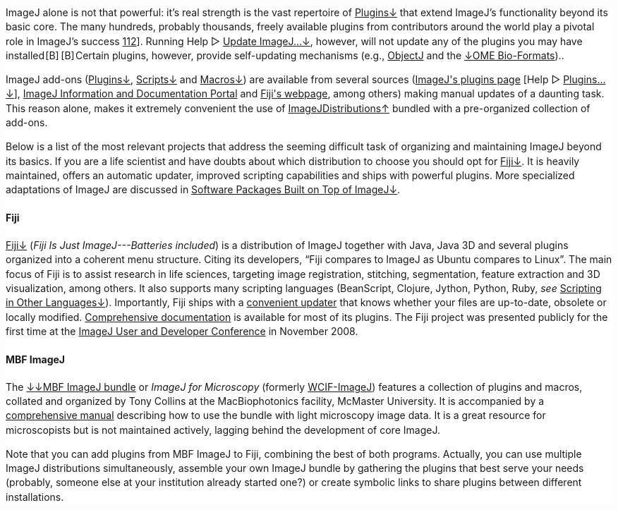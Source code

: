 ImageJ alone is not that powerful: it’s real strength is the vast repertoire of [Plugins↓](#sub:Plugins "wikilink") that extend ImageJ’s functionality beyond its basic core. The many hundreds, probably thousands, freely available plugins from contributors around the world play a pivotal role in ImageJ’s success <span class="bibcites">[<span class="bib-index">112</span>]([#biblio-162)\]</span>. Running <span class="sans"><span class="menuitem"><span class="sans">Help ▷ [Update ImageJ…↓](#sub:Update-ImageJ... "wikilink")</span></span></span>, however, will not update any of the plugins you may have installed<span class="FootOuter"><span class="SupFootMarker"> \[B\] </span><span class="HoverFoot"><span class="SupFootMarker"> \[B\] </span>Certain plugins, however, provide self-updating mechanisms (e.g., [ObjectJ](http://simon.bio.uva.nl/objectj/) and the [↓](#index-Bio-Formats "wikilink")[OME Bio-Formats](http://loci.wisc.edu/software/bio-formats)).</span></span>.

ImageJ add-ons ([Plugins↓](#sub:Plugins "wikilink"), [Scripts↓](#sub:Scripts "wikilink") and [Macros↓](#sub:Macros-ExtendingIJ "wikilink")) are available from several sources ([ImageJ's plugins page](http://imagej.nih.gov/ij/plugins/) \[<span class="sans"><span class="menuitem"><span class="sans">Help ▷ [Plugins…↓](#sub:Plugins... "wikilink")</span></span></span>\], [ImageJ Information and Documentation Portal](http://imagejdocu.tudor.lu/doku.php?id=plugin:start) and [Fiji's webpage](https://fiji.sc/wiki/index.php/Category:Plugins), among others) making manual updates of a daunting task. This reason alone, makes it extremely convenient the use of [ImageJDistributions↑](#sec:ImageJ-Distributions "wikilink") bundled with a pre-organized collection of add-ons.

Below is a list of the most relevant projects that address the seeming difficult task of organizing and maintaining ImageJ beyond its basics. If you are a life scientist and have doubts about which distribution to choose you should opt for [Fiji↓](#sub:Fiji-intro "wikilink"). It is heavily maintained, offers an automatic updater, improved scripting capabilities and ships with powerful plugins. More specialized adaptations of ImageJ are discussed in [Software Packages Built on Top of ImageJ↓](#sub:Other-Software-Packages "wikilink").

#### Fiji

[Fiji](https://fiji.sc/)[↓](#index-Fiji "wikilink") (*Fiji Is Just ImageJ---Batteries included*) is a distribution of ImageJ together with Java, Java 3D and several plugins organized into a coherent menu structure. Citing its developers, “Fiji compares to ImageJ as Ubuntu compares to Linux”. The main focus of Fiji is to assist research in life sciences, targeting image registration, stitching, segmentation, feature extraction and 3D visualization, among others. It also supports many scripting languages (BeanScript, Clojure, Jython, Python, Ruby, *see* [Scripting in Other Languages↓](#sec:ScriptingOtherLang "wikilink")). Importantly, Fiji ships with a [convenient updater](https://fiji.sc/wiki/index.php/Update_Fiji) that knows whether your files are up-to-date, obsolete or locally modified. [Comprehensive documentation](https://fiji.sc/wiki/index.php/Documentation) is available for most of its plugins. The Fiji project was presented publicly for the first time at the [ImageJ User and Developer Conference](http://imagejconf.tudor.lu/doku.php) in November 2008.

#### MBF ImageJ

The [↓](#index-MBF-ImageJ "wikilink")[↓](#index-ImageJ-for-Microscopy "wikilink")[MBF ImageJ bundle](http://www.macbiophotonics.ca/imagej/) or *ImageJ for Microscopy* (formerly [WCIF-ImageJ](http://www.uhnres.utoronto.ca/facilities/wcif/imagej/)) features a collection of plugins and macros, collated and organized by Tony Collins at the MacBiophotonics facility, McMaster University. It is accompanied by a [comprehensive manual](http://www.macbiophotonics.ca/imagej/) describing how to use the bundle with light microscopy image data. It is a great resource for microscopists but is not maintained actively, lagging behind the development of core ImageJ.

Note that you can add plugins from MBF ImageJ to Fiji, combining the best of both programs. Actually, you can use multiple ImageJ distributions simultaneously, assemble your own ImageJ bundle by gathering the plugins that best serve your needs (probably, someone else at your institution already started one?) or create symbolic links to share plugins between different installations.
